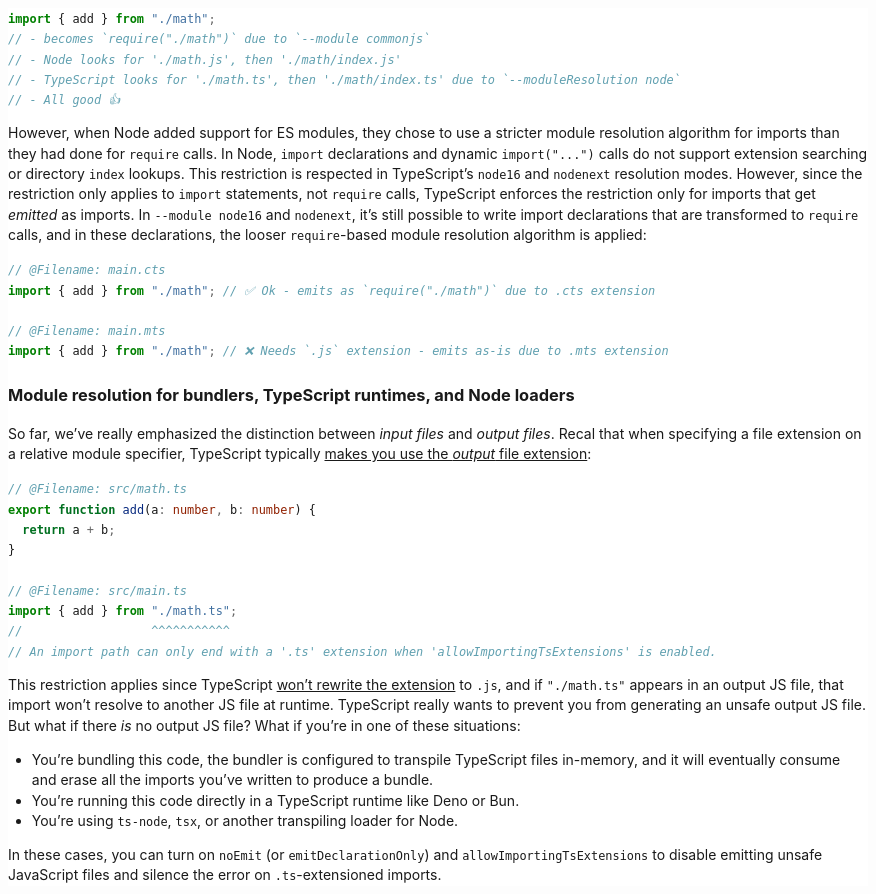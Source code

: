 ```ts
import { add } from "./math";
// - becomes `require("./math")` due to `--module commonjs`
// - Node looks for './math.js', then './math/index.js'
// - TypeScript looks for './math.ts', then './math/index.ts' due to `--moduleResolution node`
// - All good 👍
```

However, when Node added support for ES modules, they chose to use a stricter module resolution algorithm for imports than they had done for `require` calls. In Node, `import` declarations and dynamic `import("...")` calls do not support extension searching or directory `index` lookups. This restriction is respected in TypeScript’s `node16` and `nodenext` resolution modes. However, since the restriction only applies to `import` statements, not `require` calls, TypeScript enforces the restriction only for imports that get _emitted_ as imports. In `--module node16` and `nodenext`, it’s still possible to write import declarations that are transformed to `require` calls, and in these declarations, the looser `require`-based module resolution algorithm is applied:

```ts
// @Filename: main.cts
import { add } from "./math"; // ✅ Ok - emits as `require("./math")` due to .cts extension

// @Filename: main.mts
import { add } from "./math"; // ❌ Needs `.js` extension - emits as-is due to .mts extension
```

### Module resolution for bundlers, TypeScript runtimes, and Node loaders

So far, we’ve really emphasized the distinction between _input files_ and _output files_. Recal that when specifying a file extension on a relative module specifier, TypeScript typically [makes you use the _output_ file extension](#typescript-imitates-the-hosts-module-resolution-but-with-types):

```ts
// @Filename: src/math.ts
export function add(a: number, b: number) {
  return a + b;
}

// @Filename: src/main.ts
import { add } from "./math.ts";
//                  ^^^^^^^^^^^
// An import path can only end with a '.ts' extension when 'allowImportingTsExtensions' is enabled.
```

This restriction applies since TypeScript [won’t rewrite the extension](#module-specifiers-are-not-transformed) to `.js`, and if `"./math.ts"` appears in an output JS file, that import won’t resolve to another JS file at runtime. TypeScript really wants to prevent you from generating an unsafe output JS file. But what if there _is_ no output JS file? What if you’re in one of these situations:

- You’re bundling this code, the bundler is configured to transpile TypeScript files in-memory, and it will eventually consume and erase all the imports you’ve written to produce a bundle.
- You’re running this code directly in a TypeScript runtime like Deno or Bun.
- You’re using `ts-node`, `tsx`, or another transpiling loader for Node.

In these cases, you can turn on `noEmit` (or `emitDeclarationOnly`) and `allowImportingTsExtensions` to disable emitting unsafe JavaScript files and silence the error on `.ts`-extensioned imports.
